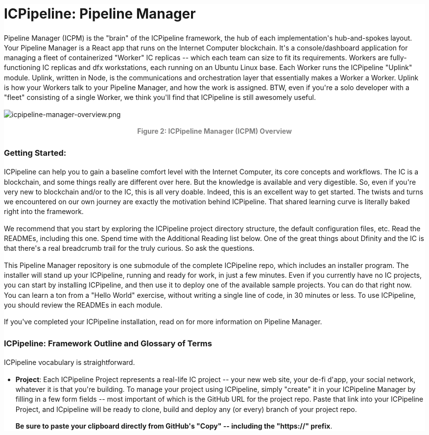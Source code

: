 # ICPipeline: Pipeline Manager

Pipeline Manager (ICPM) is the "brain" of the ICPipeline framework, the hub of each implementation's hub-and-spokes layout.  Your Pipeline Manager is a React app that runs on the Internet Computer blockchain.  It's a console/dashboard application for managing a fleet of containerized "Worker" IC replicas -- which each team can size to fit its requirements.  Workers are fully-functioning IC replicas and dfx workstations, each running on an Ubuntu Linux base.  Each Worker runs the ICPipeline "Uplink" module.  Uplink, written in Node, is the communications and orchestration layer that essentially makes a Worker a Worker.  Uplink is how your Workers talk to your Pipeline Manager, and how the work is assigned.  BTW, even if you're a solo developer with a "fleet" consisting of a single Worker, we think you'll find that ICPipeline is still awesomely useful.

![icpipeline-manager-overview.png](https://icpipeline.com/media/documentation/icpipeline-manager-overview.png)
<p align="center" style="color:gray;font-size:14px;"> <b>Figure 2: ICPipeline Manager (ICPM) Overview</b> </p>


### Getting Started:
ICPipeline can help you to gain a baseline comfort level with the Internet Computer, its core concepts and workflows.  The IC is a blockchain, and some things really are different over here.  But the knowledge is available and very digestible.  So, even if you're very new to blockchain and/or to the IC, this is all very doable.  Indeed, this is an excellent way to get started.  The twists and turns we encountered on our own journey are exactly the motivation behind ICPipeline.  That shared learning curve is literally baked right into the framework.

We recommend that you start by exploring the ICPipeline project directory structure, the default configuration files, etc.  Read the READMEs, including this one.  Spend time with the Additional Reading list below.  One of the great things about Dfinity and the IC is that there's a real breadcrumb trail for the truly curious.  So ask the questions.

This Pipeline Manager repository is one submodule of the complete ICPipeline repo, which includes an installer program.  The installer will stand up your ICPipeline, running and ready for work, in just a few minutes.  Even if you currently have no IC projects, you can start by installing ICPipeline, and then use it to deploy one of the available sample projects.  You can do that right now.  You can learn a ton from a "Hello World" exercise, without writing a single line of code, in 30 minutes or less.  To use ICPipeline, you should review the READMEs in each module.

If you've completed your ICPipeline installation, read on for more information on Pipeline Manager.


### ICPipeline: Framework Outline and Glossary of Terms
ICPipeline vocabulary is straightforward.


- **Project**: Each ICPipeline Project represents a real-life IC project -- your new web site, your de-fi d'app, your social network, whatever it is that you're building.  To manage your project using ICPipeline, simply "create" it in your ICPipeline Manager by filling in a few form fields -- most important of which is the GitHub URL for the project repo.  Paste that link into your ICPipeline Project, and ICpipeline will be ready to clone, build and deploy any (or every) branch of your project repo.

  **Be sure to paste your clipboard directly from GitHub's "Copy" -- including the "https://" prefix**.
